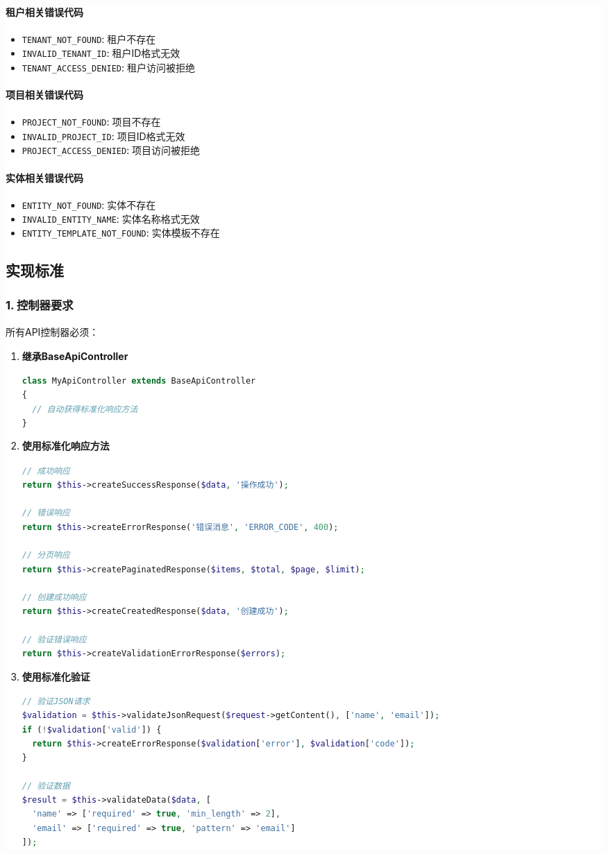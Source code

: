 #### 租户相关错误代码
- `TENANT_NOT_FOUND`: 租户不存在
- `INVALID_TENANT_ID`: 租户ID格式无效
- `TENANT_ACCESS_DENIED`: 租户访问被拒绝

#### 项目相关错误代码
- `PROJECT_NOT_FOUND`: 项目不存在
- `INVALID_PROJECT_ID`: 项目ID格式无效
- `PROJECT_ACCESS_DENIED`: 项目访问被拒绝

#### 实体相关错误代码
- `ENTITY_NOT_FOUND`: 实体不存在
- `INVALID_ENTITY_NAME`: 实体名称格式无效
- `ENTITY_TEMPLATE_NOT_FOUND`: 实体模板不存在

## 实现标准

### 1. 控制器要求

所有API控制器必须：

1. **继承BaseApiController**
   ```php
   class MyApiController extends BaseApiController
   {
     // 自动获得标准化响应方法
   }
   ```

2. **使用标准化响应方法**
   ```php
   // 成功响应
   return $this->createSuccessResponse($data, '操作成功');
   
   // 错误响应
   return $this->createErrorResponse('错误消息', 'ERROR_CODE', 400);
   
   // 分页响应
   return $this->createPaginatedResponse($items, $total, $page, $limit);
   
   // 创建成功响应
   return $this->createCreatedResponse($data, '创建成功');
   
   // 验证错误响应
   return $this->createValidationErrorResponse($errors);
   ```

3. **使用标准化验证**
   ```php
   // 验证JSON请求
   $validation = $this->validateJsonRequest($request->getContent(), ['name', 'email']);
   if (!$validation['valid']) {
     return $this->createErrorResponse($validation['error'], $validation['code']);
   }
   
   // 验证数据
   $result = $this->validateData($data, [
     'name' => ['required' => true, 'min_length' => 2],
     'email' => ['required' => true, 'pattern' => 'email']
   ]);
   ```
